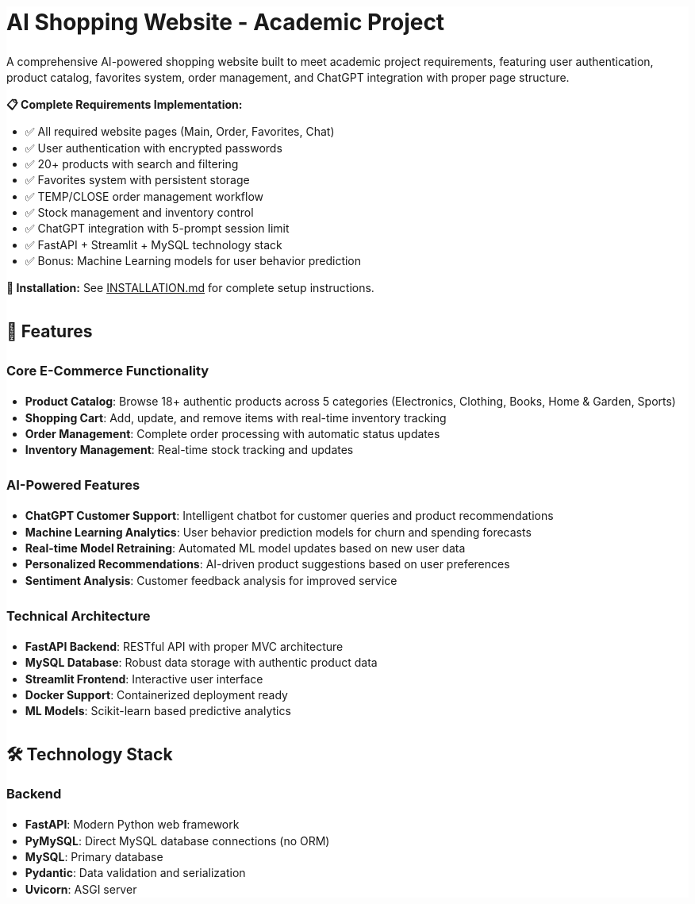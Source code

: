 # AI Shopping Website - Academic Project

A comprehensive AI-powered shopping website built to meet academic project requirements, featuring user authentication, product catalog, favorites system, order management, and ChatGPT integration with proper page structure.

**📋 Complete Requirements Implementation:**
- ✅ All required website pages (Main, Order, Favorites, Chat) 
- ✅ User authentication with encrypted passwords
- ✅ 20+ products with search and filtering
- ✅ Favorites system with persistent storage  
- ✅ TEMP/CLOSE order management workflow
- ✅ Stock management and inventory control
- ✅ ChatGPT integration with 5-prompt session limit
- ✅ FastAPI + Streamlit + MySQL technology stack
- ✅ Bonus: Machine Learning models for user behavior prediction

**📖 Installation:** See [INSTALLATION.md](INSTALLATION.md) for complete setup instructions.

## 🚀 Features

### Core E-Commerce Functionality
- **Product Catalog**: Browse 18+ authentic products across 5 categories (Electronics, Clothing, Books, Home & Garden, Sports)
- **Shopping Cart**: Add, update, and remove items with real-time inventory tracking
- **Order Management**: Complete order processing with automatic status updates
- **Inventory Management**: Real-time stock tracking and updates

### AI-Powered Features
- **ChatGPT Customer Support**: Intelligent chatbot for customer queries and product recommendations
- **Machine Learning Analytics**: User behavior prediction models for churn and spending forecasts
- **Real-time Model Retraining**: Automated ML model updates based on new user data
- **Personalized Recommendations**: AI-driven product suggestions based on user preferences
- **Sentiment Analysis**: Customer feedback analysis for improved service

### Technical Architecture
- **FastAPI Backend**: RESTful API with proper MVC architecture
- **MySQL Database**: Robust data storage with authentic product data
- **Streamlit Frontend**: Interactive user interface
- **Docker Support**: Containerized deployment ready
- **ML Models**: Scikit-learn based predictive analytics

## 🛠 Technology Stack

### Backend
- **FastAPI**: Modern Python web framework
- **PyMySQL**: Direct MySQL database connections (no ORM)
- **MySQL**: Primary database
- **Pydantic**: Data validation and serialization
- **Uvicorn**: ASGI server
